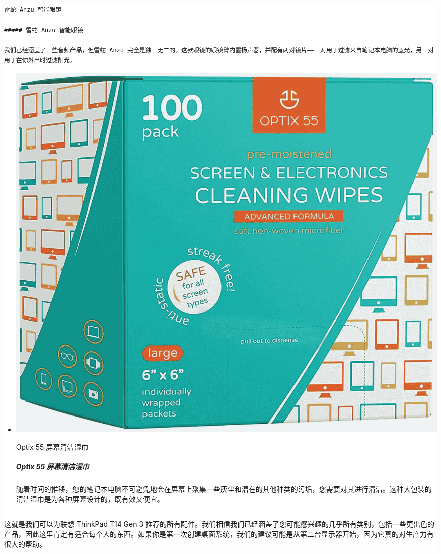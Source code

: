     雷蛇 Anzu 智能眼镜

    ##### 雷蛇 Anzu 智能眼镜

    我们已经涵盖了一些音频产品，但雷蛇 Anzu 完全是独一无二的。这款眼镜的眼镜臂内置扬声器，并配有两对镜片——一对用于过滤来自笔记本电脑的蓝光，另一对用于在你外出时过滤阳光。

*   <picture>![Over time, your laptop will inevitably gather some dust and potentially other kinds of dirt on the screen, and you'll need to clean it. This large pack of cleaning wipes is designed for all kinds of screens, and it's effective and inexpensive.](img/33abfa47b73e34fa87b7ca329862fe18.png)</picture>

    Optix 55 屏幕清洁湿巾

    ##### Optix 55 屏幕清洁湿巾

    随着时间的推移，您的笔记本电脑不可避免地会在屏幕上聚集一些灰尘和潜在的其他种类的污垢，您需要对其进行清洁。这种大包装的清洁湿巾是为各种屏幕设计的，既有效又便宜。

* * *

这就是我们可以为联想 ThinkPad T14 Gen 3 推荐的所有配件。我们相信我们已经涵盖了您可能感兴趣的几乎所有类别，包括一些更出色的产品，因此这里肯定有适合每个人的东西。如果你是第一次创建桌面系统，我们的建议可能是从第二台显示器开始，因为它真的对生产力有很大的帮助。
